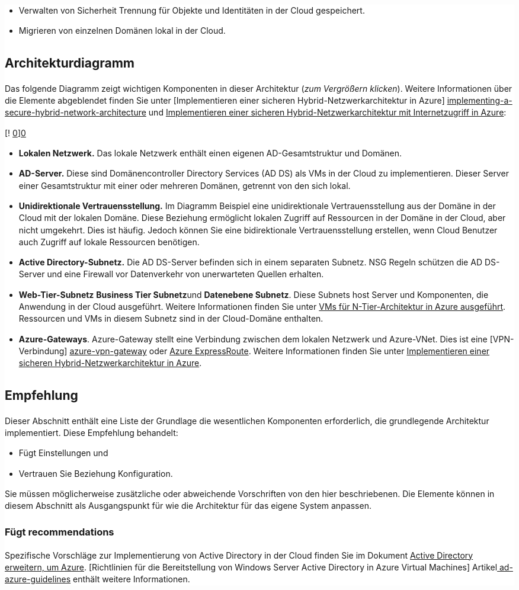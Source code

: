 - Verwalten von Sicherheit Trennung für Objekte und Identitäten in der Cloud gespeichert.

- Migrieren von einzelnen Domänen lokal in der Cloud.

## <a name="architecture-diagram"></a>Architekturdiagramm

Das folgende Diagramm zeigt wichtigen Komponenten in dieser Architektur (*zum Vergrößern klicken*). Weitere Informationen über die Elemente abgeblendet finden Sie unter [Implementieren einer sicheren Hybrid-Netzwerkarchitektur in Azure] [ implementing-a-secure-hybrid-network-architecture] und [Implementieren einer sicheren Hybrid-Netzwerkarchitektur mit Internetzugriff in Azure][implementing-a-secure-hybrid-network-architecture-with-internet-access]:

[! [0]][0]

- **Lokalen Netzwerk.** Das lokale Netzwerk enthält einen eigenen AD-Gesamtstruktur und Domänen.

- **AD-Server.** Diese sind Domänencontroller Directory Services (AD DS) als VMs in der Cloud zu implementieren. Dieser Server einer Gesamtstruktur mit einer oder mehreren Domänen, getrennt von den sich lokal.

- **Unidirektionale Vertrauensstellung.** Im Diagramm Beispiel eine unidirektionale Vertrauensstellung aus der Domäne in der Cloud mit der lokalen Domäne. Diese Beziehung ermöglicht lokalen Zugriff auf Ressourcen in der Domäne in der Cloud, aber nicht umgekehrt. Dies ist häufig. Jedoch können Sie eine bidirektionale Vertrauensstellung erstellen, wenn Cloud Benutzer auch Zugriff auf lokale Ressourcen benötigen.

- **Active Directory-Subnetz.** Die AD DS-Server befinden sich in einem separaten Subnetz. NSG Regeln schützen die AD DS-Server und eine Firewall vor Datenverkehr von unerwarteten Quellen erhalten.

- **Web-Tier-Subnetz** **Business Tier Subnetz**und **Datenebene Subnetz**. Diese Subnets host Server und Komponenten, die Anwendung in der Cloud ausgeführt. Weitere Informationen finden Sie unter [VMs für N-Tier-Architektur in Azure ausgeführt][running-VMs-for-an-N-tier-architecture-on-Azure]. Ressourcen und VMs in diesem Subnetz sind in der Cloud-Domäne enthalten.

- **Azure-Gateways**. Azure-Gateway stellt eine Verbindung zwischen dem lokalen Netzwerk und Azure-VNet. Dies ist eine [VPN-Verbindung] [ azure-vpn-gateway] oder [Azure ExpressRoute][azure-expressroute]. Weitere Informationen finden Sie unter [Implementieren einer sicheren Hybrid-Netzwerkarchitektur in Azure][implementing-a-secure-hybrid-network-architecture].

## <a name="recommendations"></a>Empfehlung

Dieser Abschnitt enthält eine Liste der Grundlage die wesentlichen Komponenten erforderlich, die grundlegende Architektur implementiert. Diese Empfehlung behandelt:

- Fügt Einstellungen und

- Vertrauen Sie Beziehung Konfiguration.

Sie müssen möglicherweise zusätzliche oder abweichende Vorschriften von den hier beschriebenen. Die Elemente können in diesem Abschnitt als Ausgangspunkt für wie die Architektur für das eigene System anpassen.

### <a name="adds-recommendations"></a>Fügt recommendations

Spezifische Vorschläge zur Implementierung von Active Directory in der Cloud finden Sie im Dokument [Active Directory erweitern, um Azure][extending-ad-to-azure]. [Richtlinien für die Bereitstellung von Windows Server Active Directory in Azure Virtual Machines] Artikel[ ad-azure-guidelines] enthält weitere Informationen.


[resource-manager-overview]: ../azure-resource-manager/resource-group-overview.md
[adfs]: ./guidance-identity-adfs.md
[adds-extend-domain]: ./guidance-identity-adds-extend-domain.md
[extending-ad-to-azure]: ./guidance-identity-adds-extend-domain.md
[implementing-aad]: ./guidance-identity-aad.md
[implementing-a-multi-tier-architecture-on-Azure]: ./guidance-compute-n-tier-vm.md
[implementing-a-secure-hybrid-network-architecture-with-internet-access]: ./guidance-iaas-ra-secure-vnet-dmz.md
[implementing-a-secure-hybrid-network-architecture]: ./guidance-iaas-ra-secure-vnet-hybrid.md
[implementing-a-hybrid-network-architecture-with-vpn]: ./guidance-hybrid-network-vpn.md
[running-VMs-for-an-N-tier-architecture-on-Azure]: ./guidance-compute-n-tier-vm.md
[azure-vpn-gateway]: https://azure.microsoft.com/documentation/articles/vpn-gateway-about-vpngateways/
[azure-expressroute]: https://azure.microsoft.com/documentation/articles/expressroute-introduction/
[ad-azure-guidelines]: https://msdn.microsoft.com/library/azure/jj156090.aspx
[standby-operations-masters]: https://technet.microsoft.com/library/cc794737(v=ws.10).aspx
[best_practices_ad_password_policy]: https://technet.microsoft.com/magazine/ff741764.aspx
[monitoring_ad]: https://msdn.microsoft.com/library/bb727046.aspx
[microsoft_systems_center]: https://www.microsoft.com/server-cloud/products/system-center-2016/
[creating-forest-trusts]: https://technet.microsoft.com/library/cc816810(v=ws.10).aspx
[creating-external-trusts]: https://technet.microsoft.com/library/cc816837(v=ws.10).aspx
[naming-conventions]: ./guidance-naming-conventions.md
[azure-powershell-download]: https://azure.microsoft.com/documentation/articles/powershell-install-configure/
[hybrid-azure-on-prem-vpn]: ./guidance-hybrid-network-vpn.md
[verify-a-trust]: https://technet.microsoft.com/library/cc753821.aspx
[netdom]: https://technet.microsoft.com/library/cc835085.aspx
[solution-script]: https://raw.githubusercontent.com/mspnp/reference-architectures/master/guidance-identity-adds-trust/Deploy-ReferenceArchitecture.ps1
[on-premises-folder]: https://github.com/mspnp/reference-architectures/tree/master/guidance-identity-adds-trust/parameters/onpremise
[on-premises-vnet-parameters]: https://raw.githubusercontent.com/mspnp/reference-architectures/master/guidance-identity-adds-trust/parameters/onpremise/virtualNetwork.parameters.json
[on-premises-virtualmachines-adds-parameters]: https://raw.githubusercontent.com/mspnp/reference-architectures/master/guidance-identity-adds-trust/parameters/onpremise/virtualMachines-adds.parameters.json
[on-premises-virtualnetworkgateway-parameters]: https://raw.githubusercontent.com/mspnp/reference-architectures/master/guidance-identity-adds-trust/parameters/onpremise/virtualNetworkGateway.parameters.json
[on-premises-connection-parameters]: https://github.com/mspnp/reference-architectures/blob/master/guidance-identity-adds-trust/parameters/onpremise/connection.parameters.json
[incoming-trust]: https://raw.githubusercontent.com/mspnp/reference-architectures/master/guidance-identity-adds-trust/extensions/incoming-trust.ps1
[outgoing-trust]: https://raw.githubusercontent.com/mspnp/reference-architectures/master/guidance-identity-adds-trust/extensions/outgoing-trust.ps1
[azure-folder]: https://github.com/mspnp/reference-architectures/tree/master/guidance-identity-adds-trust/parameters/azure
[vnet-parameters]: https://raw.githubusercontent.com/mspnp/reference-architectures/master/guidance-identity-adds-trust/parameters/azure/virtualNetwork.parameters.json
[virtualmachines-adds-parameters]: https://raw.githubusercontent.com/mspnp/reference-architectures/master/guidance-identity-adds-trust/parameters/azure/virtualMachines-adds.parameters.json
[add-adds-domain-controller-parameters]: https://raw.githubusercontent.com/mspnp/reference-architectures/master/guidance-identity-adds-trust/parameters/azure/add-adds-domain-controller.parameters.json
[virtualnetworkgateway-parameters]: https://raw.githubusercontent.com/mspnp/reference-architectures/master/guidance-identity-adds-trust/parameters/azure/virtualNetwork.parameters.json
[dmz-private-parameters]: https://raw.githubusercontent.com/mspnp/reference-architectures/master/guidance-identity-adds-trust/parameters/azure/dmz-private.parameters.json
[dmz-public-parameters]: https://raw.githubusercontent.com/mspnp/reference-architectures/master/guidance-identity-adds-trust/parameters/azure/dmz-public.parameters.json
[loadBalancer-web-parameters]: https://raw.githubusercontent.com/mspnp/reference-architectures/master/guidance-identity-adds-trust/parameters/azure/loadBalancer-web.parameters.json
[loadBalancer-biz-parameters]: https://raw.githubusercontent.com/mspnp/reference-architectures/master/guidance-identity-adds-trust/parameters/azure/loadBalancer-biz.parameters.json
[loadBalancer-data-parameters]: https://raw.githubusercontent.com/mspnp/reference-architectures/master/guidance-identity-adds-trust/parameters/azure/loadBalancer-data.parameters.json
[virtualMachines-mgmt-parameters]: https://raw.githubusercontent.com/mspnp/reference-architectures/master/guidance-identity-adds-trust/parameters/azure/virtualMachines-mgmt.parameters.json
[web-vm-domain-join-parameters]: https://raw.githubusercontent.com/mspnp/reference-architectures/master/guidance-identity-adds-trust/parameters/azure/web-vm-domain-join.parameters.json
[solution-components]: [#solution_components]
[0]: ./media/guidance-identity-aad-resource-forest/figure1.png "Sichere Hybrid-Netzwerkarchitektur mit separaten Active Directory-Domänen"